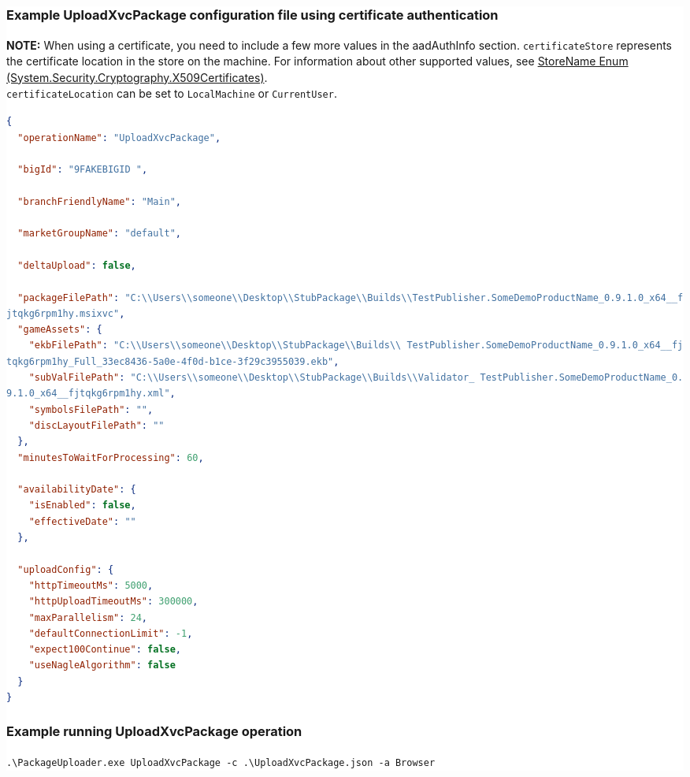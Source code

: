 ### Example UploadXvcPackage configuration file using certificate authentication

**NOTE:** When using a certificate, you need to include a few more values in the aadAuthInfo section. `certificateStore` represents the certificate location in the store on the machine. For information about other supported values, see [StoreName Enum (System.Security.Cryptography.X509Certificates)](https://docs.microsoft.com/en-us/dotnet/api/system.security.cryptography.x509certificates.storename?view=net-8.0). <br>`certificateLocation` can be set to `LocalMachine` or `CurrentUser`.

```json
{
  "operationName": "UploadXvcPackage",

  "bigId": "9FAKEBIGID ",

  "branchFriendlyName": "Main",

  "marketGroupName": "default",
  
  "deltaUpload": false,

  "packageFilePath": "C:\\Users\\someone\\Desktop\\StubPackage\\Builds\\TestPublisher.SomeDemoProductName_0.9.1.0_x64__fjtqkg6rpm1hy.msixvc",
  "gameAssets": {
    "ekbFilePath": "C:\\Users\\someone\\Desktop\\StubPackage\\Builds\\ TestPublisher.SomeDemoProductName_0.9.1.0_x64__fjtqkg6rpm1hy_Full_33ec8436-5a0e-4f0d-b1ce-3f29c3955039.ekb",
    "subValFilePath": "C:\\Users\\someone\\Desktop\\StubPackage\\Builds\\Validator_ TestPublisher.SomeDemoProductName_0.9.1.0_x64__fjtqkg6rpm1hy.xml",
    "symbolsFilePath": "",
    "discLayoutFilePath": ""
  },
  "minutesToWaitForProcessing": 60,

  "availabilityDate": {
    "isEnabled": false,
    "effectiveDate": ""
  },

  "uploadConfig": {
    "httpTimeoutMs": 5000,
    "httpUploadTimeoutMs": 300000,
    "maxParallelism": 24,
    "defaultConnectionLimit": -1,
    "expect100Continue": false,
    "useNagleAlgorithm": false
  }
} 
```

### Example running UploadXvcPackage operation

```
.\PackageUploader.exe UploadXvcPackage -c .\UploadXvcPackage.json -a Browser
```
